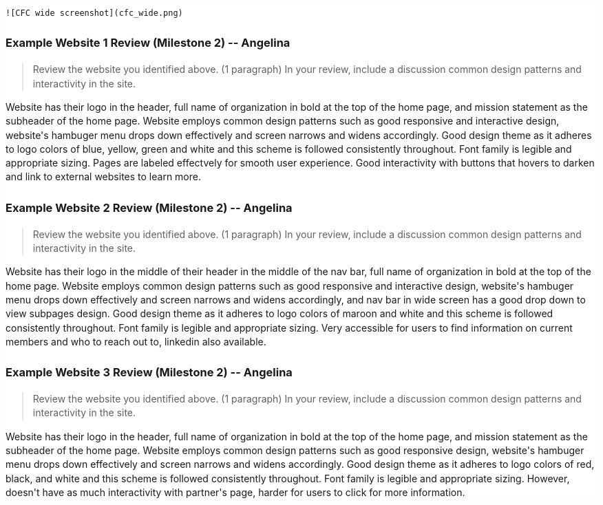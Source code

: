     ![CFC wide screenshot](cfc_wide.png)


### Example Website 1 Review (Milestone 2) -- Angelina
> Review the website you identified above. (1 paragraph)
> In your review, include a discussion common design patterns and interactivity in the site.

Website has their logo in the header, full name of organization in bold at the top of the home page, and mission statement as the subheader of the home page. Website employs common design patterns such as good responsive and interactive design, website's hambuger menu drops down effectively and screen narrows and widens accordingly. Good design theme as it adheres to logo colors of blue, yellow, green and white and this scheme is followed consistently throughout. Font family is legible and appropriate sizing. Pages are labeled effectvely for smooth user experience. Good interactivity with buttons that hovers to darken and link to external websites to learn more.

### Example Website 2 Review (Milestone 2) -- Angelina
> Review the website you identified above. (1 paragraph)
> In your review, include a discussion common design patterns and interactivity in the site.

Website has their logo in the middle of their header in the middle of the nav bar, full name of organization in bold at the top of the home page. Website employs common design patterns such as good responsive and interactive design, website's hambuger menu drops down effectively and screen narrows and widens accordingly, and nav bar in wide screen has a good drop down to view subpages design. Good design theme as it adheres to logo colors of maroon and white and this scheme is followed consistently throughout. Font family is legible and appropriate sizing. Very accessible for users to find information on current members and who to reach out to, linkedin also available.


### Example Website 3 Review (Milestone 2) -- Angelina
> Review the website you identified above. (1 paragraph)
> In your review, include a discussion common design patterns and interactivity in the site.
>
Website has their logo in the header, full name of organization in bold at the top of the home page, and mission statement as the subheader of the home page. Website employs common design patterns such as good responsive design, website's hambuger menu drops down effectively and screen narrows and widens accordingly. Good design theme as it adheres to logo colors of red, black, and white and this scheme is followed consistently throughout. Font family is legible and appropriate sizing. However, doesn't have as much interactivity with partner's page, harder for users to click for more information.
